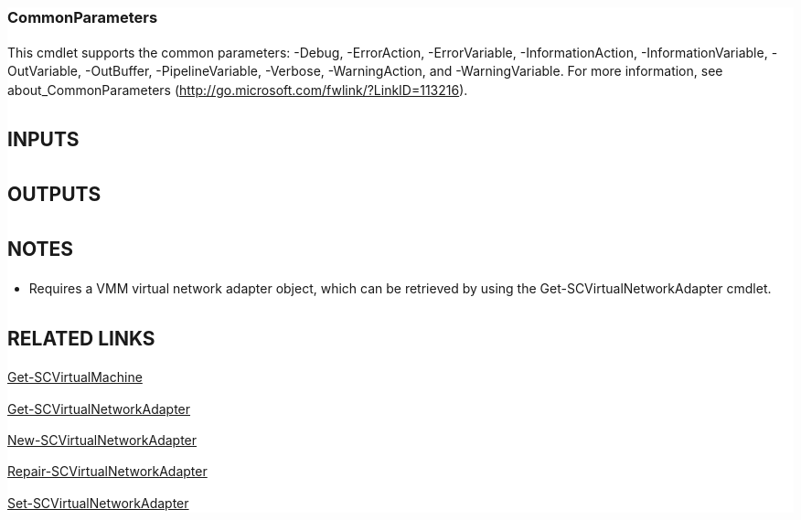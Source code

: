 ### CommonParameters
This cmdlet supports the common parameters: -Debug, -ErrorAction, -ErrorVariable, -InformationAction, -InformationVariable, -OutVariable, -OutBuffer, -PipelineVariable, -Verbose, -WarningAction, and -WarningVariable. For more information, see about_CommonParameters (http://go.microsoft.com/fwlink/?LinkID=113216).

## INPUTS

## OUTPUTS

## NOTES
* Requires a VMM virtual network adapter object, which can be retrieved by using the Get-SCVirtualNetworkAdapter cmdlet.

## RELATED LINKS

[Get-SCVirtualMachine](xref:SystemCenter2016/VirtualMachineManager/v1/Get-SCVirtualMachine.md)

[Get-SCVirtualNetworkAdapter](xref:SystemCenter2016/VirtualMachineManager/v1/Get-SCVirtualNetworkAdapter.md)

[New-SCVirtualNetworkAdapter](xref:SystemCenter2016/VirtualMachineManager/v1/New-SCVirtualNetworkAdapter.md)

[Repair-SCVirtualNetworkAdapter](xref:SystemCenter2016/VirtualMachineManager/v1/Repair-SCVirtualNetworkAdapter.md)

[Set-SCVirtualNetworkAdapter](xref:SystemCenter2016/VirtualMachineManager/v1/Set-SCVirtualNetworkAdapter.md)

